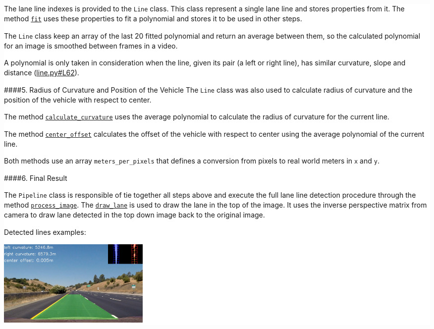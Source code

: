 The lane line indexes is provided to the `Line` class.
This class represent a single lane line and stores properties from it.
The method [`fit`](lanelines/line.py#L24) uses these properties to fit a polynomial and stores it to be used in other steps.

The `Line` class keep an array of the last 20 fitted polynomial and return an average between them, so the calculated polynomial for an image is smoothed between frames in a video.

A polynomial is only taken in consideration when the line, given its pair (a left or right line), has similar curvature, slope and distance ([line.py#L62](lanelines/line.py#L62)).

####5. Radius of Curvature and Position of the Vehicle
The `Line` class was also used to calculate radius of curvature and the position of the vehicle with respect to center.

The method [`calculate_curvature`](lanelines/line.py#L37) uses the average polynomial to calculate the radius of curvature for the current line.

The method [`center_offset`](lanelines/line.py#L68) calculates the offset of the vehicle with respect to center using the average polynomial of the current line.

Both methods use an array `meters_per_pixels` that defines a conversion from pixels to real world meters in `x` and `y`. 

####6. Final Result

The `Pipeline` class is responsible of tie together all steps above and execute the full lane line detection procedure through the method [`process_image`](lanelines/pipeline.py#L60).
The [`draw_lane`](lanelines/pipeline.py#L24) is used to draw the lane in the top of the image.
It uses the inverse perspective matrix from camera to draw lane detected in the top down image back to the original image. 

Detected lines examples:

<img src="output_images/straight_lines1_lines_perspective.jpg" width="280">